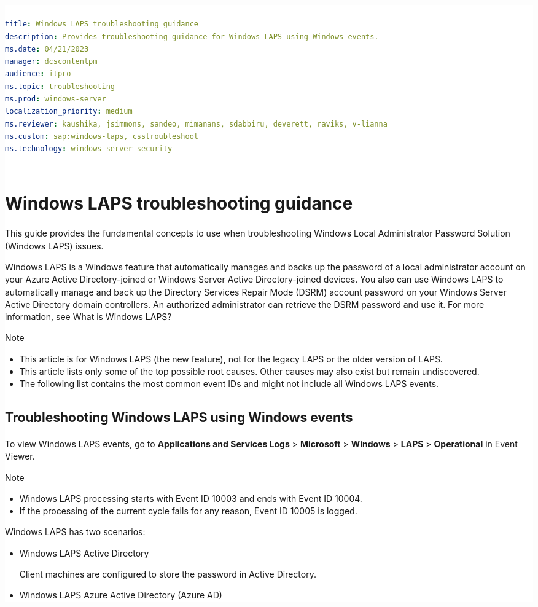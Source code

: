 ```yaml
---
title: Windows LAPS troubleshooting guidance
description: Provides troubleshooting guidance for Windows LAPS using Windows events.
ms.date: 04/21/2023
manager: dcscontentpm
audience: itpro
ms.topic: troubleshooting
ms.prod: windows-server
localization_priority: medium
ms.reviewer: kaushika, jsimmons, sandeo, mimanans, sdabbiru, deverett, raviks, v-lianna
ms.custom: sap:windows-laps, csstroubleshoot
ms.technology: windows-server-security
---
```

# Windows LAPS troubleshooting guidance

This guide provides the fundamental concepts to use when troubleshooting Windows Local Administrator Password Solution (Windows LAPS) issues.

Windows LAPS is a Windows feature that automatically manages and backs up the password of a local administrator account on your Azure Active Directory-joined or Windows Server Active Directory-joined devices. You also can use Windows LAPS to automatically manage and back up the Directory Services Repair Mode (DSRM) account password on your Windows Server Active Directory domain controllers. An authorized administrator can retrieve the DSRM password and use it. For more information, see [What is Windows LAPS?](/windows-server/identity/laps/laps-overview)

> [!NOTE]
>
> - This article is for Windows LAPS (the new feature), not for the legacy LAPS or the older version of LAPS.
> - This article lists only some of the top possible root causes. Other causes may also exist but remain undiscovered.
> - The following list contains the most common event IDs and might not include all Windows LAPS events.

## Troubleshooting Windows LAPS using Windows events

To view Windows LAPS events, go to **Applications and Services Logs** > **Microsoft** > **Windows** > **LAPS** > **Operational** in Event Viewer.

> [!NOTE]
>
> - Windows LAPS processing starts with Event ID 10003 and ends with Event ID 10004.
> - If the processing of the current cycle fails for any reason, Event ID 10005 is logged.

Windows LAPS has two scenarios:

- Windows LAPS Active Directory

    Client machines are configured to store the password in Active Directory.
- Windows LAPS Azure  Active Directory (Azure AD)
